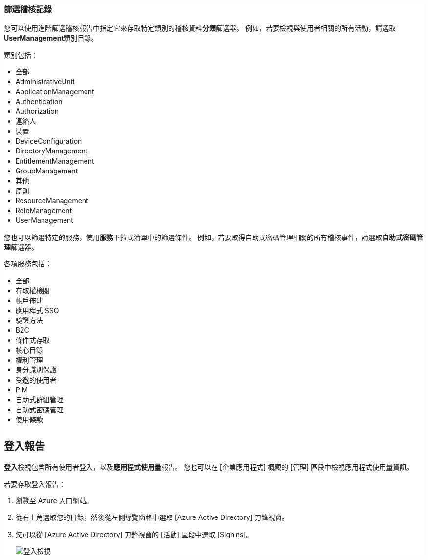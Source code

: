 ### <a name="filtering-on-audit-logs"></a>篩選稽核記錄

您可以使用進階篩選稽核報告中指定它來存取特定類別的稽核資料**分類**篩選器。 例如，若要檢視與使用者相關的所有活動，請選取**UserManagement**類別目錄。 

類別包括：

- 全部
- AdministrativeUnit
- ApplicationManagement
- Authentication
- Authorization
- 連絡人
- 裝置
- DeviceConfiguration
- DirectoryManagement
- EntitlementManagement
- GroupManagement
- 其他
- 原則
- ResourceManagement
- RoleManagement
- UserManagement

您也可以篩選特定的服務，使用**服務**下拉式清單中的篩選條件。 例如，若要取得自助式密碼管理相關的所有稽核事件，請選取**自助式密碼管理**篩選器。

各項服務包括：

- 全部
- 存取權檢閱
- 帳戶佈建 
- 應用程式 SSO
- 驗證方法
- B2C
- 條件式存取
- 核心目錄
- 權利管理
- 身分識別保護
- 受邀的使用者
- PIM
- 自助式群組管理
- 自助式密碼管理
- 使用條款

## <a name="sign-ins-report"></a>登入報告 

**登入**檢視包含所有使用者登入，以及**應用程式使用量**報告。 您也可以在 [企業應用程式] 概觀的 [管理] 區段中檢視應用程式使用量資訊。

若要存取登入報告：

1. 瀏覽至 [Azure 入口網站](https://portal.azure.com)。
2. 從右上角選取您的目錄，然後從左側導覽窗格中選取 [Azure Active Directory] 刀鋒視窗。
3. 您可以從 [Azure Active Directory] 刀鋒視窗的 [活動] 區段中選取 [Signins]。 

    ![登入檢視](./media/howto-find-activity-reports/483.png "登入檢視")
